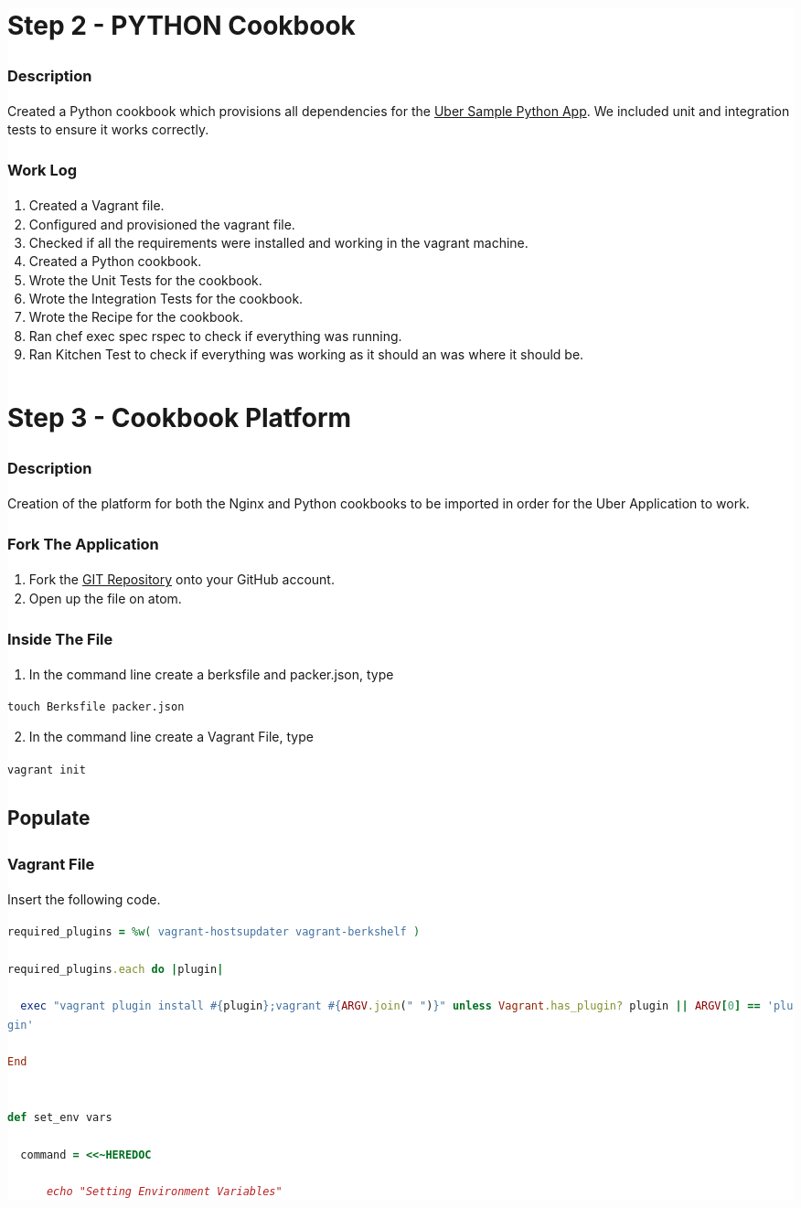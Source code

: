 # Step 2 - PYTHON Cookbook

### **Description**
Created a Python cookbook which provisions all dependencies for the [Uber Sample Python App](https://github.com/uber/Python-Sample-Application). We included unit and integration tests to ensure it works correctly.

### **Work Log**
1. Created a Vagrant file.
2. Configured and provisioned the vagrant file.
3. Checked if all the requirements were installed and working in the vagrant machine.
4. Created a Python cookbook.
5. Wrote the Unit Tests for the cookbook.
6. Wrote the Integration Tests for the cookbook.
7. Wrote the Recipe for the cookbook.
8. Ran chef exec spec rspec to check if everything was running.
9. Ran Kitchen Test to check if everything was working as it should an was where it should be.

# Step 3 - Cookbook Platform
### **Description**
Creation of the platform for both the Nginx and Python cookbooks to be imported in order for the Uber Application to work.

### **Fork The Application**
1. Fork the [GIT Repository](https://github.com/uber/Python-Sample-Application) onto your GitHub account.
2. Open up the file on atom.
###  **Inside The File**
1. In the command line create a berksfile and packer.json, type
```
touch Berksfile packer.json
```
2. In the command line create a Vagrant File, type
```
vagrant init
```

##  **Populate**

###  **Vagrant File**
Insert the following code.

```rb
required_plugins = %w( vagrant-hostsupdater vagrant-berkshelf )

required_plugins.each do |plugin|

  exec "vagrant plugin install #{plugin};vagrant #{ARGV.join(" ")}" unless Vagrant.has_plugin? plugin || ARGV[0] == 'plugin'

End


def set_env vars

  command = <<~HEREDOC

      echo "Setting Environment Variables"

```